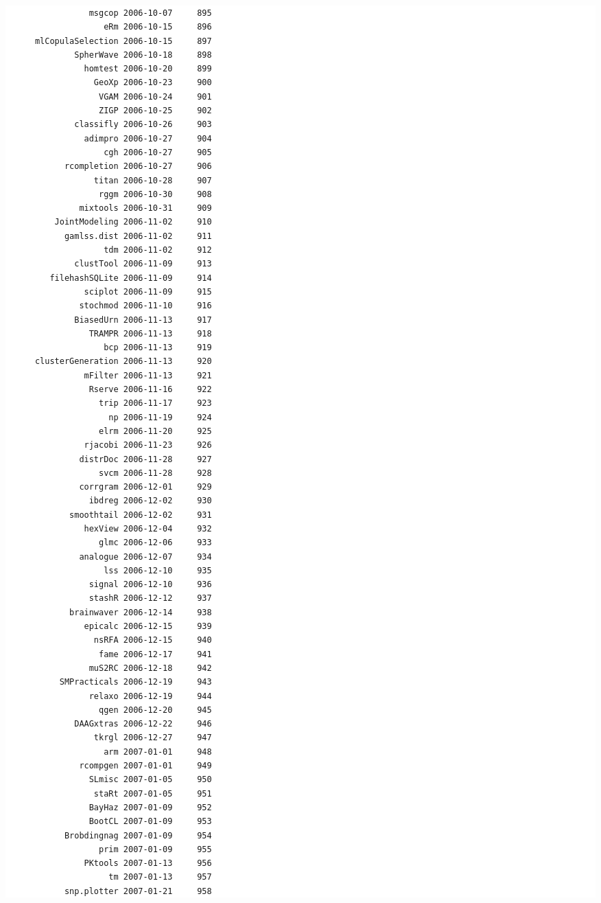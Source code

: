                      msgcop 2006-10-07     895
                        eRm 2006-10-15     896
          mlCopulaSelection 2006-10-15     897
                  SpherWave 2006-10-18     898
                    homtest 2006-10-20     899
                      GeoXp 2006-10-23     900
                       VGAM 2006-10-24     901
                       ZIGP 2006-10-25     902
                  classifly 2006-10-26     903
                    adimpro 2006-10-27     904
                        cgh 2006-10-27     905
                rcompletion 2006-10-27     906
                      titan 2006-10-28     907
                       rggm 2006-10-30     908
                   mixtools 2006-10-31     909
              JointModeling 2006-11-02     910
                gamlss.dist 2006-11-02     911
                        tdm 2006-11-02     912
                  clustTool 2006-11-09     913
             filehashSQLite 2006-11-09     914
                    sciplot 2006-11-09     915
                   stochmod 2006-11-10     916
                  BiasedUrn 2006-11-13     917
                     TRAMPR 2006-11-13     918
                        bcp 2006-11-13     919
          clusterGeneration 2006-11-13     920
                    mFilter 2006-11-13     921
                     Rserve 2006-11-16     922
                       trip 2006-11-17     923
                         np 2006-11-19     924
                       elrm 2006-11-20     925
                    rjacobi 2006-11-23     926
                   distrDoc 2006-11-28     927
                       svcm 2006-11-28     928
                   corrgram 2006-12-01     929
                     ibdreg 2006-12-02     930
                 smoothtail 2006-12-02     931
                    hexView 2006-12-04     932
                       glmc 2006-12-06     933
                   analogue 2006-12-07     934
                        lss 2006-12-10     935
                     signal 2006-12-10     936
                     stashR 2006-12-12     937
                 brainwaver 2006-12-14     938
                    epicalc 2006-12-15     939
                      nsRFA 2006-12-15     940
                       fame 2006-12-17     941
                     muS2RC 2006-12-18     942
               SMPracticals 2006-12-19     943
                     relaxo 2006-12-19     944
                       qgen 2006-12-20     945
                  DAAGxtras 2006-12-22     946
                      tkrgl 2006-12-27     947
                        arm 2007-01-01     948
                   rcompgen 2007-01-01     949
                     SLmisc 2007-01-05     950
                      staRt 2007-01-05     951
                     BayHaz 2007-01-09     952
                     BootCL 2007-01-09     953
                Brobdingnag 2007-01-09     954
                       prim 2007-01-09     955
                    PKtools 2007-01-13     956
                         tm 2007-01-13     957
                snp.plotter 2007-01-21     958